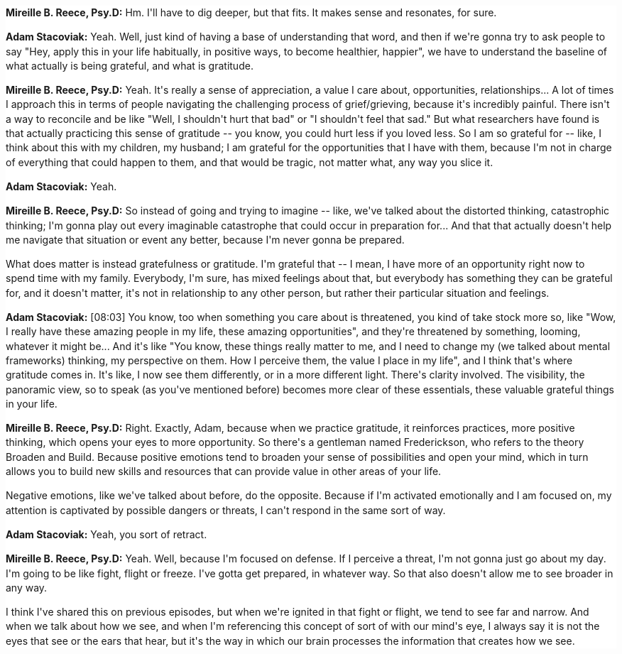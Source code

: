**Mireille B. Reece, Psy.D:** Hm. I'll have to dig deeper, but that fits. It makes sense and resonates, for sure.

**Adam Stacoviak:** Yeah. Well, just kind of having a base of understanding that word, and then if we're gonna try to ask people to say "Hey, apply this in your life habitually, in positive ways, to become healthier, happier", we have to understand the baseline of what actually is being grateful, and what is gratitude.

**Mireille B. Reece, Psy.D:** Yeah. It's really a sense of appreciation, a value I care about, opportunities, relationships... A lot of times I approach this in terms of people navigating the challenging process of grief/grieving, because it's incredibly painful. There isn't a way to reconcile and be like "Well, I shouldn't hurt that bad" or "I shouldn't feel that sad." But what researchers have found is that actually practicing this sense of gratitude -- you know, you could hurt less if you loved less. So I am so grateful for -- like, I think about this with my children, my husband; I am grateful for the opportunities that I have with them, because I'm not in charge of everything that could happen to them, and that would be tragic, not matter what, any way you slice it.

**Adam Stacoviak:** Yeah.

**Mireille B. Reece, Psy.D:** So instead of going and trying to imagine -- like, we've talked about the distorted thinking, catastrophic thinking; I'm gonna play out every imaginable catastrophe that could occur in preparation for... And that that actually doesn't help me navigate that situation or event any better, because I'm never gonna be prepared.

What does matter is instead gratefulness or gratitude. I'm grateful that -- I mean, I have more of an opportunity right now to spend time with my family. Everybody, I'm sure, has mixed feelings about that, but everybody has something they can be grateful for, and it doesn't matter, it's not in relationship to any other person, but rather their particular situation and feelings.

**Adam Stacoviak:** \[08:03\] You know, too when something you care about is threatened, you kind of take stock more so, like "Wow, I really have these amazing people in my life, these amazing opportunities", and they're threatened by something, looming, whatever it might be... And it's like "You know, these things really matter to me, and I need to change my (we talked about mental frameworks) thinking, my perspective on them. How I perceive them, the value I place in my life", and I think that's where gratitude comes in. It's like, I now see them differently, or in a more different light. There's clarity involved. The visibility, the panoramic view, so to speak (as you've mentioned before) becomes more clear of these essentials, these valuable grateful things in your life.

**Mireille B. Reece, Psy.D:** Right. Exactly, Adam, because when we practice gratitude, it reinforces practices, more positive thinking, which opens your eyes to more opportunity. So there's a gentleman named Frederickson, who refers to the theory Broaden and Build. Because positive emotions tend to broaden your sense of possibilities and open your mind, which in turn allows you to build new skills and resources that can provide value in other areas of your life.

Negative emotions, like we've talked about before, do the opposite. Because if I'm activated emotionally and I am focused on, my attention is captivated by possible dangers or threats, I can't respond in the same sort of way.

**Adam Stacoviak:** Yeah, you sort of retract.

**Mireille B. Reece, Psy.D:** Yeah. Well, because I'm focused on defense. If I perceive a threat, I'm not gonna just go about my day. I'm going to be like fight, flight or freeze. I've gotta get prepared, in whatever way. So that also doesn't allow me to see broader in any way.

I think I've shared this on previous episodes, but when we're ignited in that fight or flight, we tend to see far and narrow. And when we talk about how we see, and when I'm referencing this concept of sort of with our mind's eye, I always say it is not the eyes that see or the ears that hear, but it's the way in which our brain processes the information that creates how we see.
